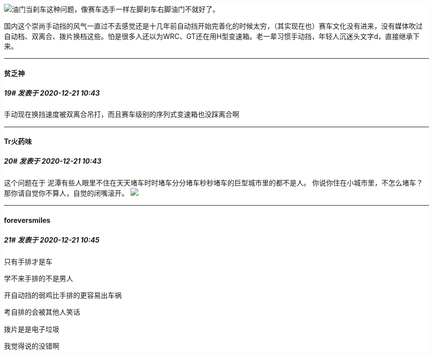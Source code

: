 <img src="https://static.saraba1st.com/image/smiley/face2017/001.png" referrerpolicy="no-referrer">油门当刹车这种问题，像赛车选手一样左脚刹车右脚油门不就好了。

国内这个崇尚手动挡的风气一直过不去感觉还是十几年前自动挡开始完善化的时候太穷，（其实现在也）赛车文化没有进来，没有媒体吹过自动档、双离合、拨片换档这些。怕是很多人还以为WRC、GT还在用H型变速箱。老一辈习惯手动挡，年轻人沉迷头文字d，直接继承下来。







*****

####  贫乏神  
##### 19#       发表于 2020-12-21 10:43




手动现在换挡速度被双离合吊打，而且赛车级别的序列式变速箱也没踩离合啊







*****

####  Tr火药味  
##### 20#       发表于 2020-12-21 10:43




这个问题在于
泥潭有些人眼里不住在天天堵车时时堵车分分堵车秒秒堵车的巨型城市里的都不是人。
你说你住在小城市里，不怎么堵车？那你请自觉你不算人，自觉的闭嘴滚开。
<img src="https://static.saraba1st.com/image/smiley/face2017/049.png" referrerpolicy="no-referrer">







*****

####  foreversmiles  
##### 21#       发表于 2020-12-21 10:45




只有手排才是车

学不来手排的不是男人

开自动挡的弱鸡比手排的更容易出车祸

考自排的会被其他人笑话

拨片是是电子垃圾


我觉得说的没错啊
